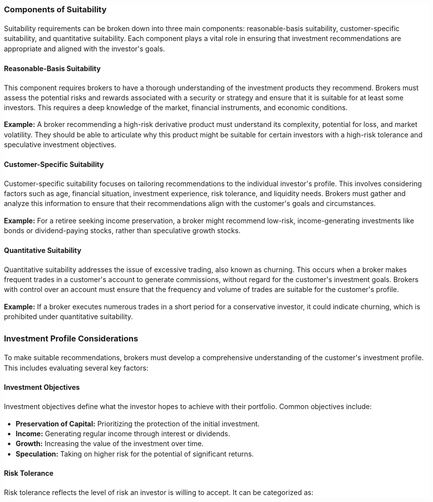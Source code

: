 ### Components of Suitability

Suitability requirements can be broken down into three main components: reasonable-basis suitability, customer-specific suitability, and quantitative suitability. Each component plays a vital role in ensuring that investment recommendations are appropriate and aligned with the investor's goals.

#### Reasonable-Basis Suitability

This component requires brokers to have a thorough understanding of the investment products they recommend. Brokers must assess the potential risks and rewards associated with a security or strategy and ensure that it is suitable for at least some investors. This requires a deep knowledge of the market, financial instruments, and economic conditions.

**Example:** A broker recommending a high-risk derivative product must understand its complexity, potential for loss, and market volatility. They should be able to articulate why this product might be suitable for certain investors with a high-risk tolerance and speculative investment objectives.

#### Customer-Specific Suitability

Customer-specific suitability focuses on tailoring recommendations to the individual investor's profile. This involves considering factors such as age, financial situation, investment experience, risk tolerance, and liquidity needs. Brokers must gather and analyze this information to ensure that their recommendations align with the customer's goals and circumstances.

**Example:** For a retiree seeking income preservation, a broker might recommend low-risk, income-generating investments like bonds or dividend-paying stocks, rather than speculative growth stocks.

#### Quantitative Suitability

Quantitative suitability addresses the issue of excessive trading, also known as churning. This occurs when a broker makes frequent trades in a customer's account to generate commissions, without regard for the customer's investment goals. Brokers with control over an account must ensure that the frequency and volume of trades are suitable for the customer's profile.

**Example:** If a broker executes numerous trades in a short period for a conservative investor, it could indicate churning, which is prohibited under quantitative suitability.

### Investment Profile Considerations

To make suitable recommendations, brokers must develop a comprehensive understanding of the customer's investment profile. This includes evaluating several key factors:

#### Investment Objectives

Investment objectives define what the investor hopes to achieve with their portfolio. Common objectives include:

- **Preservation of Capital:** Prioritizing the protection of the initial investment.
- **Income:** Generating regular income through interest or dividends.
- **Growth:** Increasing the value of the investment over time.
- **Speculation:** Taking on higher risk for the potential of significant returns.

#### Risk Tolerance

Risk tolerance reflects the level of risk an investor is willing to accept. It can be categorized as:
